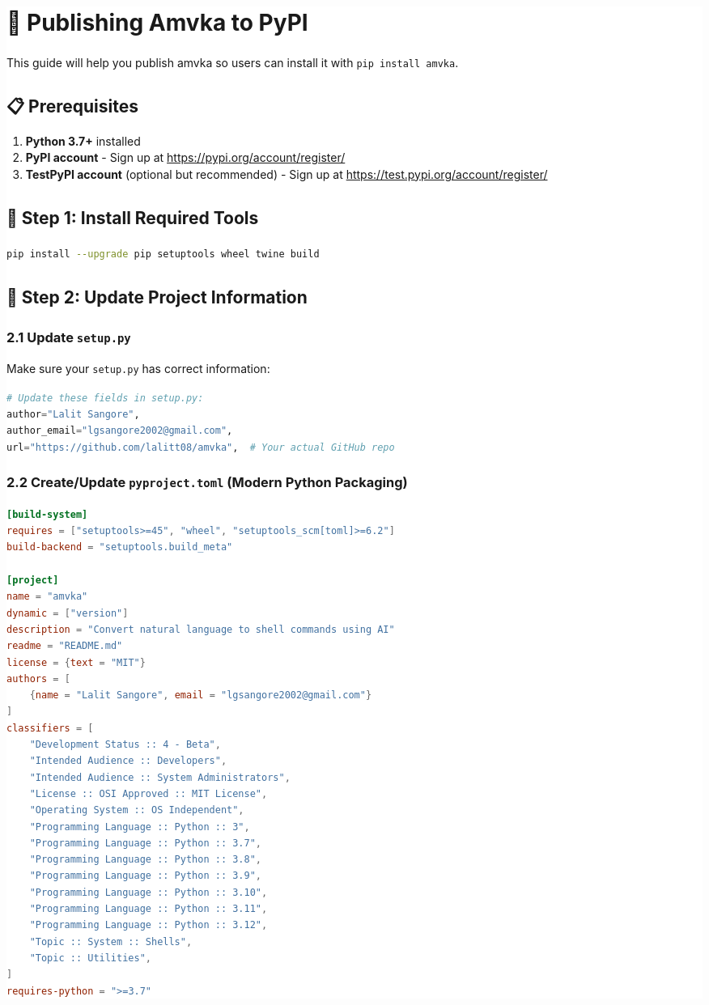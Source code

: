 # 🚀 Publishing Amvka to PyPI

This guide will help you publish amvka so users can install it with `pip install amvka`.

## 📋 Prerequisites

1. **Python 3.7+** installed
2. **PyPI account** - Sign up at https://pypi.org/account/register/
3. **TestPyPI account** (optional but recommended) - Sign up at https://test.pypi.org/account/register/

## 🔧 Step 1: Install Required Tools

```bash
pip install --upgrade pip setuptools wheel twine build
```

## 📝 Step 2: Update Project Information

### 2.1 Update `setup.py`
Make sure your `setup.py` has correct information:

```python
# Update these fields in setup.py:
author="Lalit Sangore",
author_email="lgsangore2002@gmail.com",
url="https://github.com/lalitt08/amvka",  # Your actual GitHub repo
```

### 2.2 Create/Update `pyproject.toml` (Modern Python Packaging)

```toml
[build-system]
requires = ["setuptools>=45", "wheel", "setuptools_scm[toml]>=6.2"]
build-backend = "setuptools.build_meta"

[project]
name = "amvka"
dynamic = ["version"]
description = "Convert natural language to shell commands using AI"
readme = "README.md"
license = {text = "MIT"}
authors = [
    {name = "Lalit Sangore", email = "lgsangore2002@gmail.com"}
]
classifiers = [
    "Development Status :: 4 - Beta",
    "Intended Audience :: Developers", 
    "Intended Audience :: System Administrators",
    "License :: OSI Approved :: MIT License",
    "Operating System :: OS Independent",
    "Programming Language :: Python :: 3",
    "Programming Language :: Python :: 3.7",
    "Programming Language :: Python :: 3.8", 
    "Programming Language :: Python :: 3.9",
    "Programming Language :: Python :: 3.10",
    "Programming Language :: Python :: 3.11",
    "Programming Language :: Python :: 3.12",
    "Topic :: System :: Shells",
    "Topic :: Utilities",
]
requires-python = ">=3.7"
```